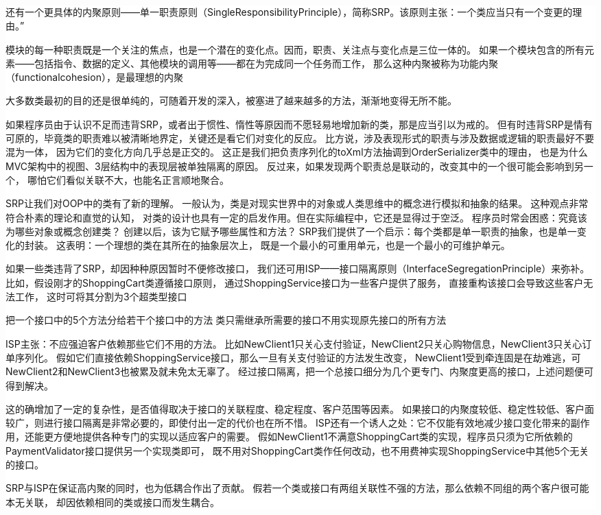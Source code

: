 
还有一个更具体的内聚原则——单一职责原则（SingleResponsibilityPrinciple），简称SRP。该原则主张：一个类应当只有一个变更的理由。”


模块的每一种职责既是一个关注的焦点，也是一个潜在的变化点。因而，职责、关注点与变化点是三位一体的。
如果一个模块包含的所有元素——包括指令、数据的定义、其他模块的调用等——都在为完成同一个任务而工作，
那么这种内聚被称为功能内聚（functionalcohesion），是最理想的内聚


大多数类最初的目的还是很单纯的，可随着开发的深入，被塞进了越来越多的方法，渐渐地变得无所不能。

如果程序员由于认识不足而违背SRP，或者出于惯性、惰性等原因而不愿轻易地增加新的类，那是应当引以为戒的。
但有时违背SRP是情有可原的，毕竟类的职责难以被清晰地界定，关键还是看它们对变化的反应。
比方说，涉及表现形式的职责与涉及数据或逻辑的职责最好不要混为一体，
因为它们的变化方向几乎总是正交的。
这正是我们把负责序列化的toXml方法抽调到OrderSerializer类中的理由，
也是为什么MVC架构中的视图、3层结构中的表现层被单独隔离的原因。
反过来，如果发现两个职责总是联动的，改变其中的一个很可能会影响到另一个，
哪怕它们看似关联不大，也能名正言顺地聚合。

SRP让我们对OOP中的类有了新的理解。
一般认为，类是对现实世界中的对象或人类思维中的概念进行模拟和抽象的结果。
这种观点非常符合朴素的理论和直觉的认知，
对类的设计也具有一定的启发作用。但在实际编程中，它还是显得过于空泛。
程序员时常会困惑：究竟该为哪些对象或概念创建类？
创建以后，该为它赋予哪些属性和方法？
SRP我们提供了一个启示：每个类都是单一职责的抽象，也是单一变化的封装。
这表明：一个理想的类在其所在的抽象层次上，
既是一个最小的可重用单元，也是一个最小的可维护单元。


如果一些类违背了SRP，却因种种原因暂时不便修改接口，
我们还可用ISP——接口隔离原则（InterfaceSegregationPrinciple）来弥补。
比如，假设刚才的ShoppingCart类遵循接口原则，
通过ShoppingService接口为一些客户提供了服务，
直接重构该接口会导致这些客户无法工作，
这时可将其分割为3个超类型接口

把一个接口中的5个方法分给若干个接口中的方法
类只需继承所需要的接口不用实现原先接口的所有方法

ISP主张：不应强迫客户依赖那些它们不用的方法。
比如NewClient1只关心支付验证，NewClient2只关心购物信息，NewClient3只关心订单序列化。
假如它们直接依赖ShoppingService接口，那么一旦有关支付验证的方法发生改变，
NewClient1受到牵连固是在劫难逃，可NewClient2和NewClient3也被累及就未免太无辜了。
经过接口隔离，把一个总接口细分为几个更专门、内聚度更高的接口，上述问题便可得到解决。


这的确增加了一定的复杂性，是否值得取决于接口的关联程度、稳定程度、客户范围等因素。
如果接口的内聚度较低、稳定性较低、客户面较广，则进行接口隔离是非常必要的，即使付出一定的代价也在所不惜。
ISP还有一个诱人之处：它不仅能有效地减少接口变化带来的副作用，还能更方便地提供各种专门的实现以适应客户的需要。
假如NewClient1不满意ShoppingCart类的实现，程序员只须为它所依赖的PaymentValidator接口提供另一个实现类即可，
既不用对ShoppingCart类作任何改动，也不用费神实现ShoppingService中其他5个无关的接口。




SRP与ISP在保证高内聚的同时，也为低耦合作出了贡献。
假若一个类或接口有两组关联性不强的方法，那么依赖不同组的两个客户很可能本无关联，
却因依赖相同的类或接口而发生耦合。

